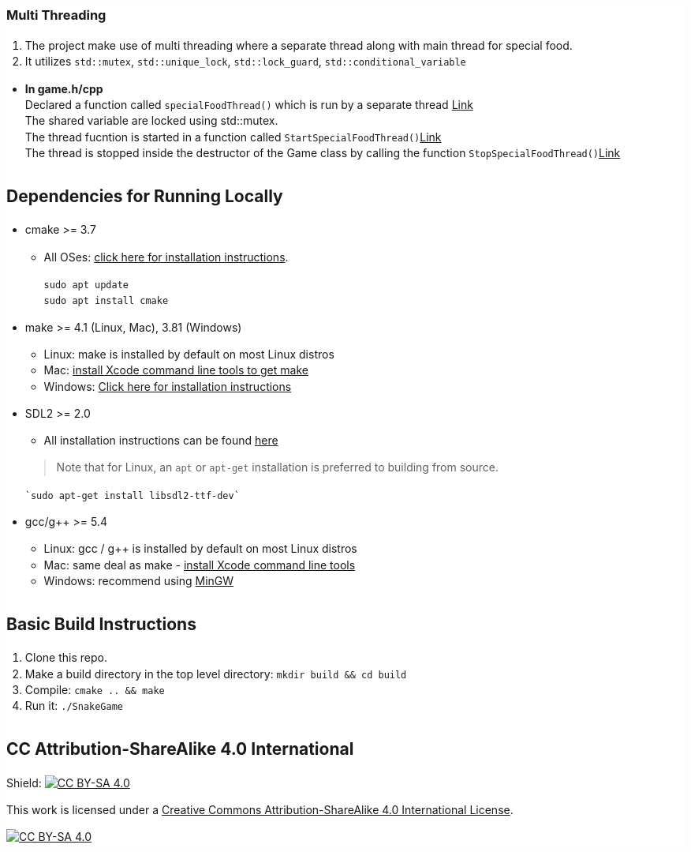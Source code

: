 ### Multi Threading

1) The project make use of multi threading where a separate thread along with main thread for special food.
2) It utilizes `std::mutex`, `std::unique_lock`, `std::lock_guard`, `std::conditional_variable`

- **In game.h/cpp**   
  Declared a function called `specialFoodThread()` which is run by a separate thread [Link](https://github.com/ronyshaji/Snake-Game/blob/9c8c0951bfc44055e517a808523045a9f9d97c28/src/game.cpp#L101)  
  The shared variable are locked using std::mutex.  
  The thread fucntion is started in a function called `StartSpecialFoodThread()`[Link](https://github.com/ronyshaji/Snake-Game/blob/9c8c0951bfc44055e517a808523045a9f9d97c28/src/game.cpp#L90)  
  The thread is stopped inside the destructor of the Game class by calling the function `StopSpecialFoodThread()`[Link](https://github.com/ronyshaji/Snake-Game/blob/9c8c0951bfc44055e517a808523045a9f9d97c28/src/game.cpp#L94) 

## Dependencies for Running Locally
* cmake >= 3.7
  * All OSes: [click here for installation instructions](https://cmake.org/install/). 

      `sudo apt update`  
      `sudo apt install cmake`

* make >= 4.1 (Linux, Mac), 3.81 (Windows)
  * Linux: make is installed by default on most Linux distros
  * Mac: [install Xcode command line tools to get make](https://developer.apple.com/xcode/features/)
  * Windows: [Click here for installation instructions](http://gnuwin32.sourceforge.net/packages/make.htm)
* SDL2 >= 2.0
  * All installation instructions can be found [here](https://wiki.libsdl.org/Installation)
  >Note that for Linux, an `apt` or `apt-get` installation is preferred to building from source.  

      `sudo apt-get install libsdl2-ttf-dev`
* gcc/g++ >= 5.4
  * Linux: gcc / g++ is installed by default on most Linux distros
  * Mac: same deal as make - [install Xcode command line tools](https://developer.apple.com/xcode/features/)
  * Windows: recommend using [MinGW](http://www.mingw.org/)

## Basic Build Instructions

1. Clone this repo.
2. Make a build directory in the top level directory: `mkdir build && cd build`
3. Compile: `cmake .. && make`
4. Run it: `./SnakeGame`


## CC Attribution-ShareAlike 4.0 International


Shield: [![CC BY-SA 4.0][cc-by-sa-shield]][cc-by-sa]

This work is licensed under a
[Creative Commons Attribution-ShareAlike 4.0 International License][cc-by-sa].

[![CC BY-SA 4.0][cc-by-sa-image]][cc-by-sa]

[cc-by-sa]: http://creativecommons.org/licenses/by-sa/4.0/
[cc-by-sa-image]: https://licensebuttons.net/l/by-sa/4.0/88x31.png
[cc-by-sa-shield]: https://img.shields.io/badge/License-CC%20BY--SA%204.0-lightgrey.svg
